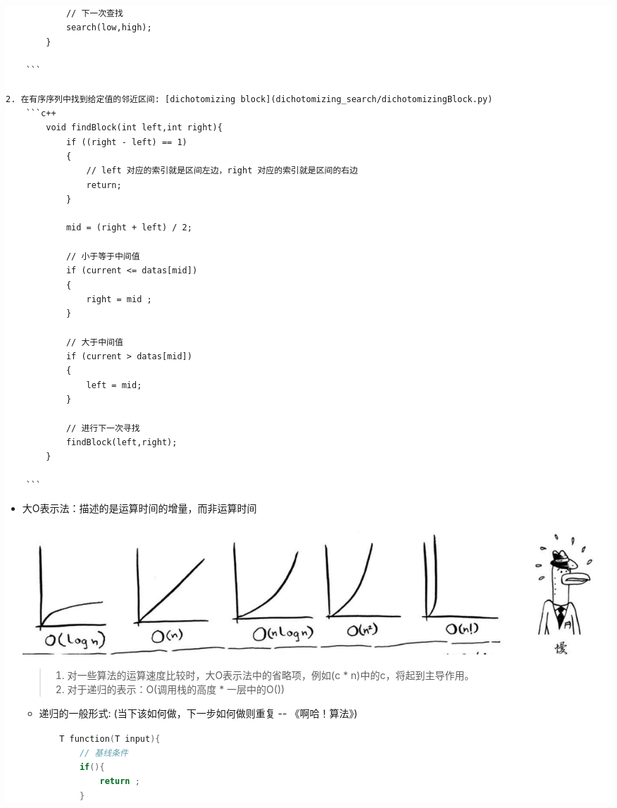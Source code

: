                 // 下一次查找
                search(low,high);
            }

        ```

    2. 在有序序列中找到给定值的邻近区间: [dichotomizing block](dichotomizing_search/dichotomizingBlock.py)
        ```c++
            void findBlock(int left,int right){
                if ((right - left) == 1)
                {
                    // left 对应的索引就是区间左边，right 对应的索引就是区间的右边
                    return;
                }
                
                mid = (right + left) / 2;

                // 小于等于中间值
                if (current <= datas[mid])
                {
                    right = mid ;
                }

                // 大于中间值
                if (current > datas[mid])
                {
                    left = mid;
                }

                // 进行下一次寻找
                findBlock(left,right);
            }
            
        ```

* 大O表示法：描述的是运算时间的增量，而非运算时间
    ![bigO](../image/bigO.png)
    > 1. 对一些算法的运算速度比较时，大O表示法中的省略项，例如(c * n)中的c，将起到主导作用。
    > 2. 对于递归的表示：O(调用栈的高度 * 一层中的O())

    * 递归的一般形式: (当下该如何做，下一步如何做则重复 -- 《啊哈！算法》)
        ```c++
            T function(T input){
                // 基线条件
                if(){
                    return ;
                }
